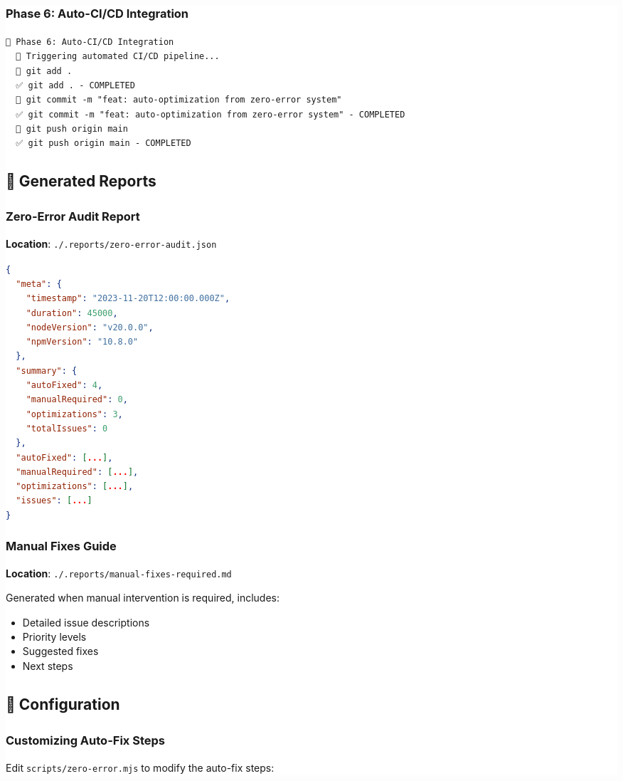 ### Phase 6: Auto-CI/CD Integration
```
🚀 Phase 6: Auto-CI/CD Integration
  🔄 Triggering automated CI/CD pipeline...
  🔄 git add .
  ✅ git add . - COMPLETED
  🔄 git commit -m "feat: auto-optimization from zero-error system"
  ✅ git commit -m "feat: auto-optimization from zero-error system" - COMPLETED
  🔄 git push origin main
  ✅ git push origin main - COMPLETED
```

## 📁 Generated Reports

### Zero-Error Audit Report
**Location**: `./.reports/zero-error-audit.json`

```json
{
  "meta": {
    "timestamp": "2023-11-20T12:00:00.000Z",
    "duration": 45000,
    "nodeVersion": "v20.0.0",
    "npmVersion": "10.8.0"
  },
  "summary": {
    "autoFixed": 4,
    "manualRequired": 0,
    "optimizations": 3,
    "totalIssues": 0
  },
  "autoFixed": [...],
  "manualRequired": [...],
  "optimizations": [...],
  "issues": [...]
}
```

### Manual Fixes Guide
**Location**: `./.reports/manual-fixes-required.md`

Generated when manual intervention is required, includes:
- Detailed issue descriptions
- Priority levels
- Suggested fixes
- Next steps

## 🔧 Configuration

### Customizing Auto-Fix Steps
Edit `scripts/zero-error.mjs` to modify the auto-fix steps:
